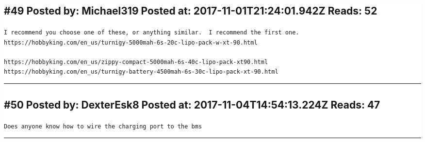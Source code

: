 ## \#49 Posted by: Michael319 Posted at: 2017-11-01T21:24:01.942Z Reads: 52

```
I recommend you choose one of these, or anything similar.  I recommend the first one.
https://hobbyking.com/en_us/turnigy-5000mah-6s-20c-lipo-pack-w-xt-90.html

https://hobbyking.com/en_us/zippy-compact-5000mah-6s-40c-lipo-pack-xt90.html
https://hobbyking.com/en_us/turnigy-battery-4500mah-6s-30c-lipo-pack-xt-90.html
```

---
## \#50 Posted by: DexterEsk8 Posted at: 2017-11-04T14:54:13.224Z Reads: 47

```
Does anyone know how to wire the charging port to the bms
```

---
